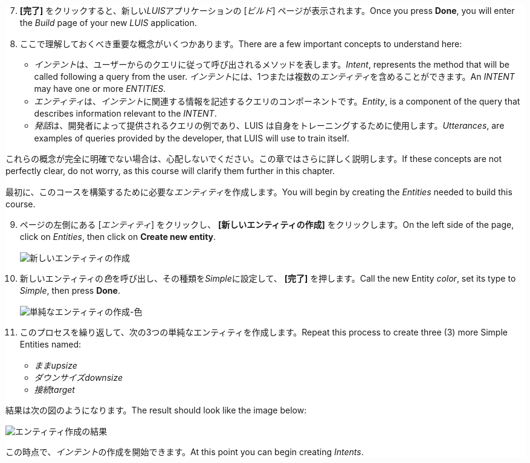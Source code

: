 7.  <span data-ttu-id="8c6f5-211">**[完了]** をクリックすると、新しい*LUIS*アプリケーションの [*ビルド*] ページが表示されます。</span><span class="sxs-lookup"><span data-stu-id="8c6f5-211">Once you press **Done**, you will enter the *Build* page of your new *LUIS* application.</span></span>
8.  <span data-ttu-id="8c6f5-212">ここで理解しておくべき重要な概念がいくつかあります。</span><span class="sxs-lookup"><span data-stu-id="8c6f5-212">There are a few important concepts to understand here:</span></span>

    -   <span data-ttu-id="8c6f5-213">*インテント*は、ユーザーからのクエリに従って呼び出されるメソッドを表します。</span><span class="sxs-lookup"><span data-stu-id="8c6f5-213">*Intent*, represents the method that will be called following a query from the user.</span></span> <span data-ttu-id="8c6f5-214">*インテント*には、1つまたは複数の*エンティティ*を含めることができます。</span><span class="sxs-lookup"><span data-stu-id="8c6f5-214">An *INTENT* may have one or more *ENTITIES*.</span></span>
    -   <span data-ttu-id="8c6f5-215">*エンティティ*は、*インテント*に関連する情報を記述するクエリのコンポーネントです。</span><span class="sxs-lookup"><span data-stu-id="8c6f5-215">*Entity*, is a component of the query that describes information relevant to the *INTENT*.</span></span>
    -   <span data-ttu-id="8c6f5-216">*発話*は、開発者によって提供されるクエリの例であり、LUIS は自身をトレーニングするために使用します。</span><span class="sxs-lookup"><span data-stu-id="8c6f5-216">*Utterances*, are examples of queries provided by the developer, that LUIS will use to train itself.</span></span>

<span data-ttu-id="8c6f5-217">これらの概念が完全に明確でない場合は、心配しないでください。この章ではさらに詳しく説明します。</span><span class="sxs-lookup"><span data-stu-id="8c6f5-217">If these concepts are not perfectly clear, do not worry, as this course will clarify them further in this chapter.</span></span>

<span data-ttu-id="8c6f5-218">最初に、このコースを構築するために必要な*エンティティ*を作成します。</span><span class="sxs-lookup"><span data-stu-id="8c6f5-218">You will begin by creating the *Entities* needed to build this course.</span></span>

9.  <span data-ttu-id="8c6f5-219">ページの左側にある [*エンティティ*] をクリックし、 **[新しいエンティティの作成]** をクリックします。</span><span class="sxs-lookup"><span data-stu-id="8c6f5-219">On the left side of the page, click on *Entities*, then click on **Create new entity**.</span></span>

    ![新しいエンティティの作成](images/AzureLabs-Lab3-11.png)

10. <span data-ttu-id="8c6f5-221">新しいエンティティの*色*を呼び出し、その種類を*Simple*に設定して、 **[完了]** を押します。</span><span class="sxs-lookup"><span data-stu-id="8c6f5-221">Call the new Entity *color*, set its type to *Simple*, then press **Done**.</span></span>

    ![単純なエンティティの作成-色](images/AzureLabs-Lab3-12.png)
 
11. <span data-ttu-id="8c6f5-223">このプロセスを繰り返して、次の3つの単純なエンティティを作成します。</span><span class="sxs-lookup"><span data-stu-id="8c6f5-223">Repeat this process to create three (3) more Simple Entities named:</span></span>

    -   <span data-ttu-id="8c6f5-224">*まま*</span><span class="sxs-lookup"><span data-stu-id="8c6f5-224">*upsize*</span></span>
    -   <span data-ttu-id="8c6f5-225">*ダウンサイズ*</span><span class="sxs-lookup"><span data-stu-id="8c6f5-225">*downsize*</span></span>
    -   <span data-ttu-id="8c6f5-226">*接続*</span><span class="sxs-lookup"><span data-stu-id="8c6f5-226">*target*</span></span>

<span data-ttu-id="8c6f5-227">結果は次の図のようになります。</span><span class="sxs-lookup"><span data-stu-id="8c6f5-227">The result should look like the image below:</span></span>

![エンティティ作成の結果](images/AzureLabs-Lab3-13.png)
 
<span data-ttu-id="8c6f5-229">この時点で、*インテント*の作成を開始できます。</span><span class="sxs-lookup"><span data-stu-id="8c6f5-229">At this point you can begin creating *Intents*.</span></span> 
